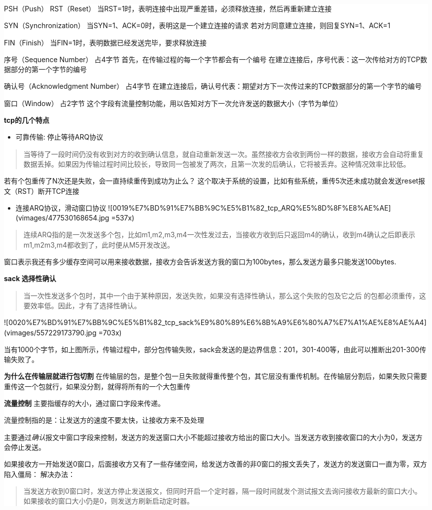 PSH（Push）
RST（Reset）
当RST=1时，表明连接中出现严重差错，必须释放连接，然后再重新建立连接

SYN（Synchronization）
当SYN=1、ACK=0时，表明这是一个建立连接的请求
若对方同意建立连接，则回复SYN=1、ACK=1

FIN（Finish）
当FIN=1时，表明数据已经发送完毕，要求释放连接

序号（Sequence Number）
占4字节
首先，在传输过程的每一个字节都会有一个编号
在建立连接后，序号代表：这一次传给对方的TCP数据部分的第一个字节的编号

确认号（Acknowledgment Number）
占4字节
在建立连接后，确认号代表：期望对方下一次传过来的TCP数据部分的第一个字节的编号

窗口（Window）
占2字节
这个字段有流量控制功能，用以告知对方下一次允许发送的数据大小（字节为单位）


**tcp的几个特点**
- 可靠传输: 停止等待ARQ协议
> 当等待了一段时间仍没有收到对方的收到确认信息，就自动重新发送一次。虽然接收方会收到两份一样的数据，接收方会自动将重复数据丢掉。如果因为传输过程时间比较长，导致同一包被发了两次，且第一次发的后确认，它将被丢弃。这种情况效率比较低。

若有个包重传了N次还是失败，会一直持续重传到成功为止么？
这个取决于系统的设置，比如有些系统，重传5次还未成功就会发送reset报文（RST）断开TCP连接

- 连接ARQ协议，滑动窗口协议
![0019%E7%BD%91%E7%BB%9C%E5%B1%82_tcp_ARQ%E5%8D%8F%E8%AE%AE](vimages/477530168654.jpg =537x)
> 连续ARQ指的是一次发送多个包，比如m1,m2,m3,m4一次性发过去，当接收方收到后只返回m4的确认，收到m4确认之后即表示 m1,m2m3,m4都收到了，此时便从M5开发改送。

窗口表示我还有多少缓存空间可以用来接收数据，接收方会告诉发送方我的窗口为100bytes，那么发送方最多只能发送100bytes.

**sack 选择性确认**
> 当一次性发送多个包时，其中一个由于某种原因，发送失败，如果没有选择性确认，那么这个失败的包及它之后 的包都必须重传，这要效率低。因此，才有了选择性确认。

![0020%E7%BD%91%E7%BB%9C%E5%B1%82_tcp_sack%E9%80%89%E6%8B%A9%E6%80%A7%E7%A1%AE%E8%AE%A4](vimages/557229173790.jpg =703x)

当有1000个字节，如上图所示，传输过程中，部分包传输失败，sack会发送的是边界信息：201，301-400等，由此可以推断出201-300传输失败了。

**为什么在传输层就进行包切割**
在传输层的包，是整个包一旦失败就得重传整个包，其它层没有重传机制。在传输层分割后，如果失败只需要重传这一个包就行，如果没分割，就得将所有的一个大包重传


**流量控制**
主要指缓存的大小，通过窗口字段来传递。 

流量控制指的是：让发送方的速度不要太快，让接收方来不及处理

主要通过*确认*报文中窗口字段来控制，发送方的发送窗口大小不能超过接收方给出的窗口大小。当发送方收到接收窗口的大小为0，发送方会停止发送。

如果接收方一开始发送0窗口，后面接收方又有了一些存储空间，给发送方改善的非0窗口的报文丢失了，发送方的发送窗口一直为零，双方陷入僵局：
解决办法：
> 当发送方收到0窗口时，发送方停止发送报文，但同时开启一个定时器，隔一段时间就发个测试报文去询问接收方最新的窗口大小。如果接收的窗口大小仍是0，则发送方刷新启动定时器。
